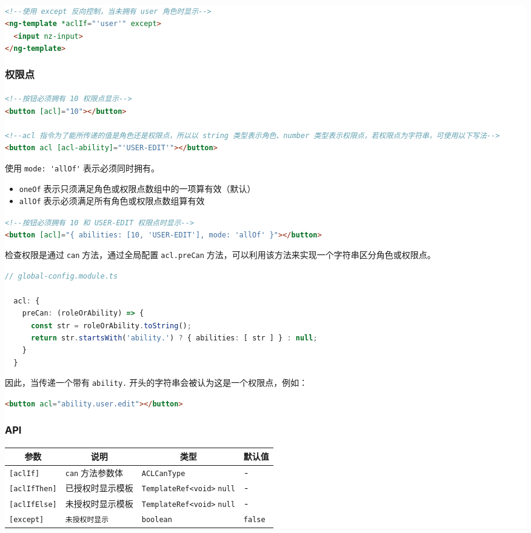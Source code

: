 ```html
<!--使用 except 反向控制，当未拥有 user 角色时显示-->
<ng-template *aclIf="'user'" except>
  <input nz-input>
</ng-template>
```

### 权限点

```html
<!--按钮必须拥有 10 权限点显示-->
<button [acl]="10"></button>

<!--acl 指令为了能所传递的值是角色还是权限点，所以以 string 类型表示角色、number 类型表示权限点，若权限点为字符串，可使用以下写法-->
<button acl [acl-ability]="'USER-EDIT'"></button>
```

使用 `mode: 'allOf'` 表示必须同时拥有。

- `oneOf` 表示只须满足角色或权限点数组中的一项算有效（默认）
- `allOf` 表示必须满足所有角色或权限点数组算有效

```html
<!--按钮必须拥有 10 和 USER-EDIT 权限点时显示-->
<button [acl]="{ abilities: [10, 'USER-EDIT'], mode: 'allOf' }"></button>
```

检查权限是通过 `can` 方法，通过全局配置 `acl.preCan` 方法，可以利用该方法来实现一个字符串区分角色或权限点。

```typescript
// global-config.module.ts

  acl: {
    preCan: (roleOrAbility) => {
      const str = roleOrAbility.toString();
      return str.startsWith('ability.') ? { abilities: [ str ] } : null;
    }
  }
```

因此，当传递一个带有 `ability.` 开头的字符串会被认为这是一个权限点，例如：

```html
<button acl="ability.user.edit"></button>
```

### API

| 参数	                                  | 说明	        | 类型	                        | 默认值 |
|--------------------------------------|------------|----------------------------| --- |
| `[aclIf]`                            | 	`can` 方法参数体 | 	`ACLCanType`              | - |
| `[aclIfThen]`                        | 已授权时显示模板   | `TemplateRef<void>` `null` | -                                   |
| `[aclIfElse]`                        | 未授权时显示模板   | `TemplateRef<void>` `null` | - |
| `[except]` | `未授权时显示` | `boolean` | `false` |
